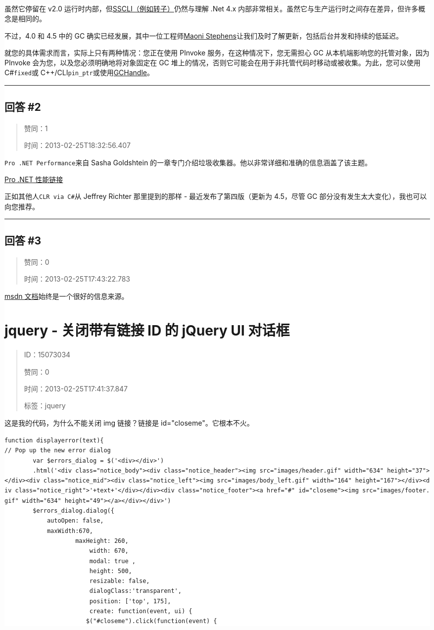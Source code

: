 虽然它停留在 v2.0 运行时内部，但[SSCLI（例如转子）](http://www.microsoft.com/en-us/download/details.aspx?id=4917)仍然与理解 .Net 4.x 内部非常相关。虽然它与生产运行时之间存在差异，但许多概念是相同的。

不过，4.0 和 4.5 中的 GC 确实已经发展，其中一位工程师[Maoni Stephens](http://blogs.msdn.com/b/maoni/)让我们及时了解更新，包括后台并发和持续的低延迟。

就您的具体需求而言，实际上只有两种情况：您正在使用 PInvoke 服务，在这种情况下，您无需担心 GC 从本机端影响您的托管对象，因为 PInvoke 会为您，以及您必须明确地将对象固定在 GC 堆上的情况，否则它可能会在用于非托管代码时移动或被收集。为此，您可以使用 C#`fixed`或 C++/CLI`pin_ptr`或使用[GCHandle](http://msdn.microsoft.com/en-us/library/system.runtime.interopservices.gchandle.aspx)。

* * *

## 回答 #2

> 赞同：1
> 
> 时间：2013-02-25T18:32:56.407

`Pro .NET Performance`来自 Sasha Goldshtein 的一章专门介绍垃圾收集器。他以非常详细和准确的信息涵盖了该主题。

[Pro .NET 性能链接](http://www.apress.com/9781430244585)

正如其他人`CLR via C#`从 Jeffrey Richter 那里提到的那样 - 最近发布了第四版（更新为 4.5，尽管 GC 部分没有发生太大变化），我也可以向您推荐。

* * *

## 回答 #3

> 赞同：0
> 
> 时间：2013-02-25T17:43:22.783

[msdn 文档](http://msdn.microsoft.com/en-us/library/0xy59wtx.aspx)始终是一个很好的信息来源。

# jquery - 关闭带有链接 ID 的 jQuery UI 对话框

> ID：15073034
> 
> 赞同：0
> 
> 时间：2013-02-25T17:41:37.847
> 
> 标签：jquery

这是我的代码，为什么不能关闭 img 链接？链接是 id="closeme"。它根本不火。

```
function displayerror(text){        
// Pop up the new error dialog
        var $errors_dialog = $('<div></div>')
        .html('<div class="notice_body"><div class="notice_header"><img src="images/header.gif" width="634" height="37"></div><div class="notice_mid"><div class="notice_left"><img src="images/body_left.gif" width="164" height="167"></div><div class="notice_right">'+text+'</div></div><div class="notice_footer"><a href="#" id="closeme"><img src="images/footer.gif" width="634" height="49"></a></div></div>')
        $errors_dialog.dialog({
            autoOpen: false,
            maxWidth:670,
                    maxHeight: 260,
                        width: 670,
                        modal: true ,
                        height: 500,
                        resizable: false,
                        dialogClass:'transparent',
                        position: ['top', 175],
                        create: function(event, ui) { 
                       $("#closeme").click(function(event) {
```